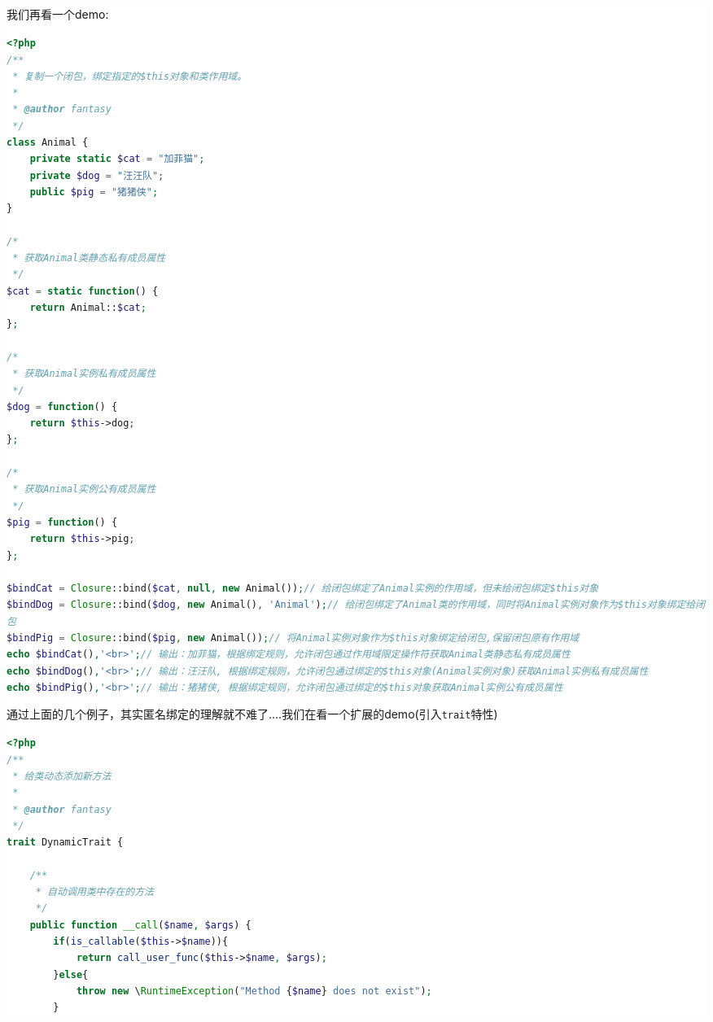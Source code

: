 我们再看一个demo:

```php
<?php
/**
 * 复制一个闭包，绑定指定的$this对象和类作用域。
 *
 * @author fantasy
 */
class Animal {
    private static $cat = "加菲猫";
    private $dog = "汪汪队";
    public $pig = "猪猪侠";
}

/*
 * 获取Animal类静态私有成员属性
 */
$cat = static function() {
    return Animal::$cat;
};

/*
 * 获取Animal实例私有成员属性
 */
$dog = function() {
    return $this->dog;
};

/*
 * 获取Animal实例公有成员属性
 */
$pig = function() {
    return $this->pig;
};

$bindCat = Closure::bind($cat, null, new Animal());// 给闭包绑定了Animal实例的作用域，但未给闭包绑定$this对象
$bindDog = Closure::bind($dog, new Animal(), 'Animal');// 给闭包绑定了Animal类的作用域，同时将Animal实例对象作为$this对象绑定给闭包
$bindPig = Closure::bind($pig, new Animal());// 将Animal实例对象作为$this对象绑定给闭包,保留闭包原有作用域
echo $bindCat(),'<br>';// 输出：加菲猫，根据绑定规则，允许闭包通过作用域限定操作符获取Animal类静态私有成员属性
echo $bindDog(),'<br>';// 输出：汪汪队, 根据绑定规则，允许闭包通过绑定的$this对象(Animal实例对象)获取Animal实例私有成员属性
echo $bindPig(),'<br>';// 输出：猪猪侠, 根据绑定规则，允许闭包通过绑定的$this对象获取Animal实例公有成员属性
```

通过上面的几个例子，其实匿名绑定的理解就不难了....我们在看一个扩展的demo(引入`trait`特性)

```php
<?php
/**
 * 给类动态添加新方法
 *
 * @author fantasy
 */
trait DynamicTrait {

    /**
     * 自动调用类中存在的方法
     */
    public function __call($name, $args) {
        if(is_callable($this->$name)){
            return call_user_func($this->$name, $args);
        }else{
            throw new \RuntimeException("Method {$name} does not exist");
        }
```